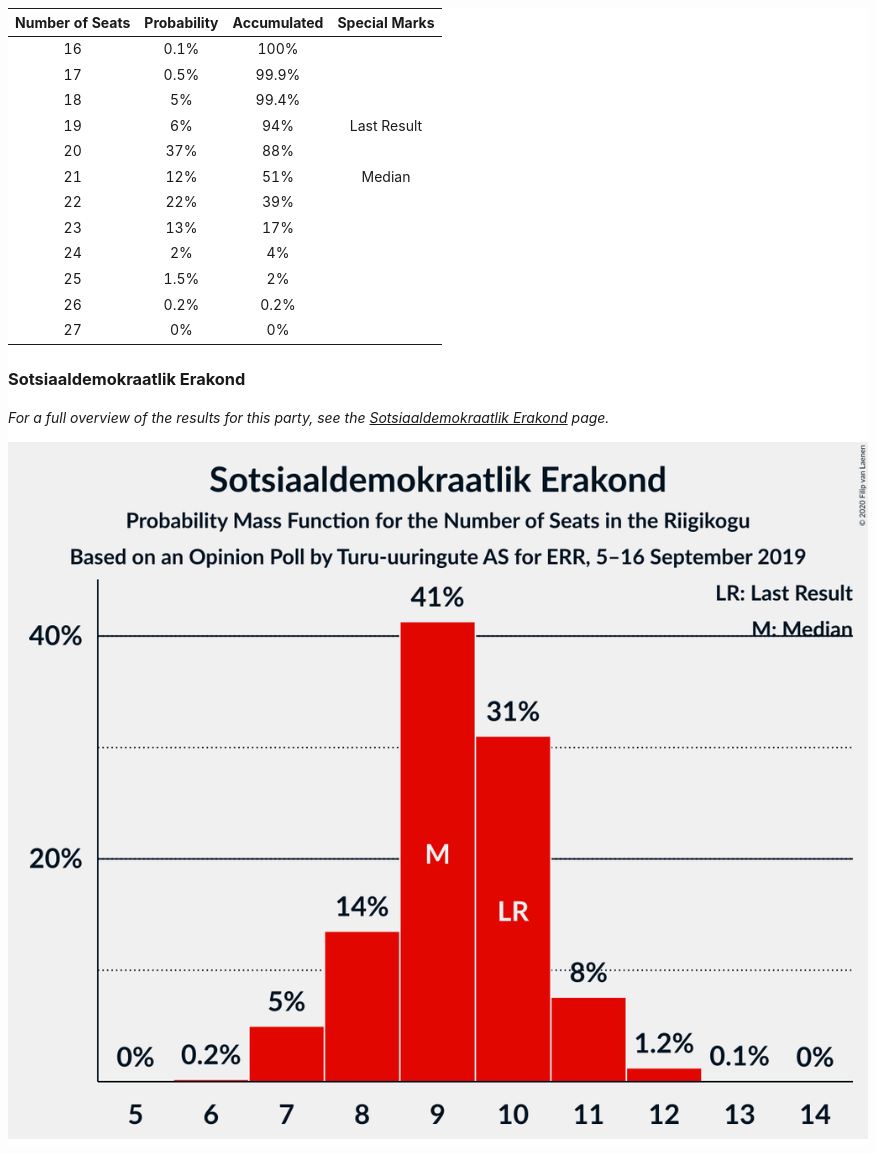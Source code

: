 | Number of Seats | Probability | Accumulated | Special Marks |
|:---------------:|:-----------:|:-----------:|:-------------:|
| 16 | 0.1% | 100% |  |
| 17 | 0.5% | 99.9% |  |
| 18 | 5% | 99.4% |  |
| 19 | 6% | 94% | Last Result |
| 20 | 37% | 88% |  |
| 21 | 12% | 51% | Median |
| 22 | 22% | 39% |  |
| 23 | 13% | 17% |  |
| 24 | 2% | 4% |  |
| 25 | 1.5% | 2% |  |
| 26 | 0.2% | 0.2% |  |
| 27 | 0% | 0% |  |

### Sotsiaaldemokraatlik Erakond

*For a full overview of the results for this party, see the [Sotsiaaldemokraatlik Erakond](party-sotsiaaldemokraatlikerakond.html) page.*

![Graph with seats probability mass function not yet produced](2019-09-16-Turu-uuringuteAS-seats-pmf-sotsiaaldemokraatlikerakond.png "Seats Probability Mass Function")